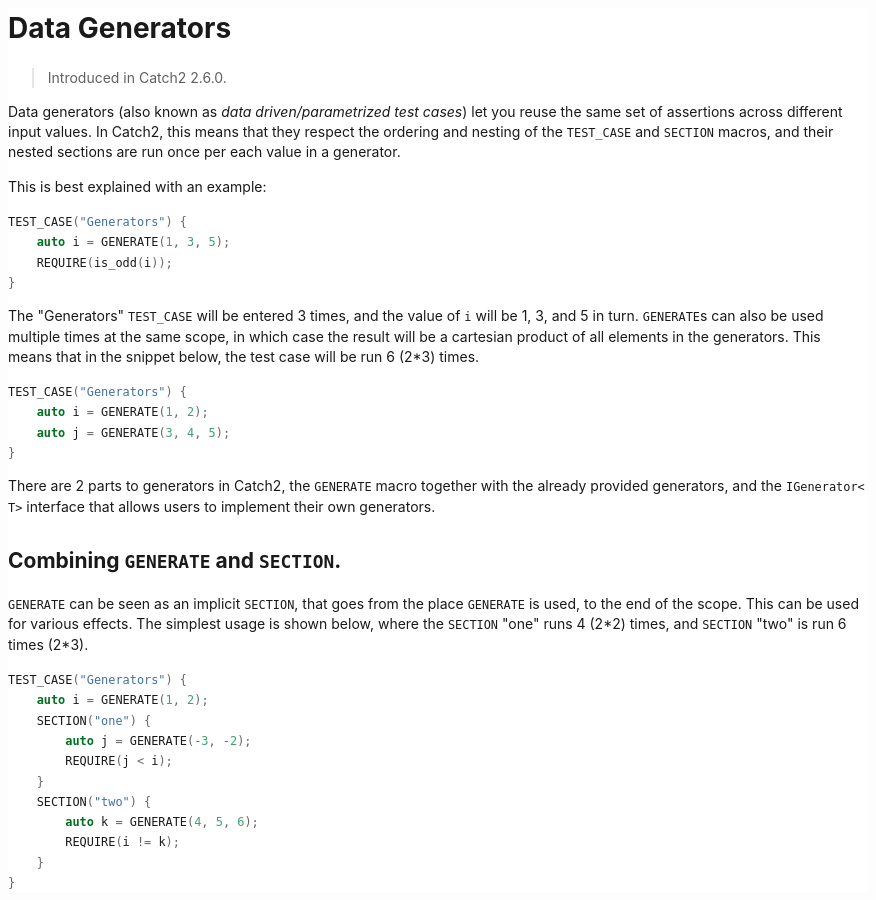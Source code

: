 <a id="top"></a>
# Data Generators

> Introduced in Catch2 2.6.0.

Data generators (also known as _data driven/parametrized test cases_)
let you reuse the same set of assertions across different input values.
In Catch2, this means that they respect the ordering and nesting
of the `TEST_CASE` and `SECTION` macros, and their nested sections
are run once per each value in a generator.

This is best explained with an example:
```cpp
TEST_CASE("Generators") {
    auto i = GENERATE(1, 3, 5);
    REQUIRE(is_odd(i));
}
```

The "Generators" `TEST_CASE` will be entered 3 times, and the value of
`i` will be 1, 3, and 5 in turn. `GENERATE`s can also be used multiple
times at the same scope, in which case the result will be a cartesian
product of all elements in the generators. This means that in the snippet
below, the test case will be run 6 (2\*3) times.

```cpp
TEST_CASE("Generators") {
    auto i = GENERATE(1, 2);
    auto j = GENERATE(3, 4, 5);
}
```

There are 2 parts to generators in Catch2, the `GENERATE` macro together
with the already provided generators, and the `IGenerator<T>` interface
that allows users to implement their own generators.


## Combining `GENERATE` and `SECTION`.

`GENERATE` can be seen as an implicit `SECTION`, that goes from the place
`GENERATE` is used, to the end of the scope. This can be used for various
effects. The simplest usage is shown below, where the `SECTION` "one"
runs 4 (2\*2) times, and `SECTION` "two" is run 6 times (2\*3).

```cpp
TEST_CASE("Generators") {
    auto i = GENERATE(1, 2);
    SECTION("one") {
        auto j = GENERATE(-3, -2);
        REQUIRE(j < i);
    }
    SECTION("two") {
        auto k = GENERATE(4, 5, 6);
        REQUIRE(i != k);
    }
}
```
